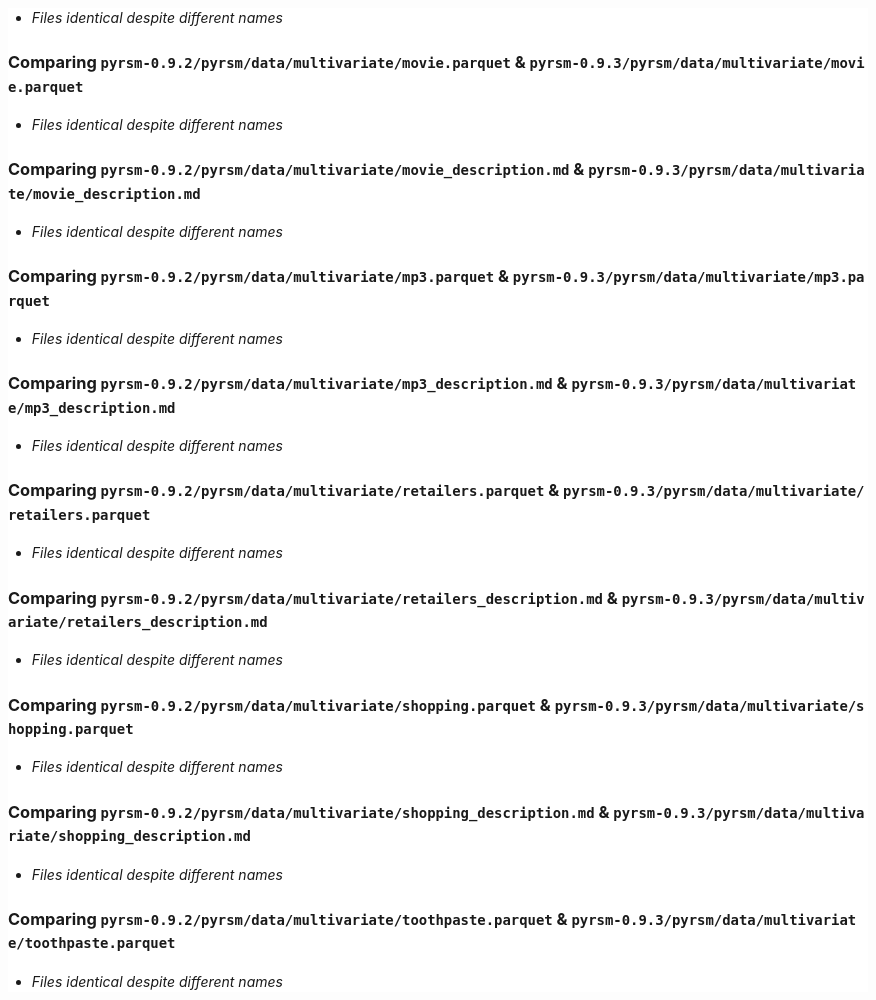  * *Files identical despite different names*

### Comparing `pyrsm-0.9.2/pyrsm/data/multivariate/movie.parquet` & `pyrsm-0.9.3/pyrsm/data/multivariate/movie.parquet`

 * *Files identical despite different names*

### Comparing `pyrsm-0.9.2/pyrsm/data/multivariate/movie_description.md` & `pyrsm-0.9.3/pyrsm/data/multivariate/movie_description.md`

 * *Files identical despite different names*

### Comparing `pyrsm-0.9.2/pyrsm/data/multivariate/mp3.parquet` & `pyrsm-0.9.3/pyrsm/data/multivariate/mp3.parquet`

 * *Files identical despite different names*

### Comparing `pyrsm-0.9.2/pyrsm/data/multivariate/mp3_description.md` & `pyrsm-0.9.3/pyrsm/data/multivariate/mp3_description.md`

 * *Files identical despite different names*

### Comparing `pyrsm-0.9.2/pyrsm/data/multivariate/retailers.parquet` & `pyrsm-0.9.3/pyrsm/data/multivariate/retailers.parquet`

 * *Files identical despite different names*

### Comparing `pyrsm-0.9.2/pyrsm/data/multivariate/retailers_description.md` & `pyrsm-0.9.3/pyrsm/data/multivariate/retailers_description.md`

 * *Files identical despite different names*

### Comparing `pyrsm-0.9.2/pyrsm/data/multivariate/shopping.parquet` & `pyrsm-0.9.3/pyrsm/data/multivariate/shopping.parquet`

 * *Files identical despite different names*

### Comparing `pyrsm-0.9.2/pyrsm/data/multivariate/shopping_description.md` & `pyrsm-0.9.3/pyrsm/data/multivariate/shopping_description.md`

 * *Files identical despite different names*

### Comparing `pyrsm-0.9.2/pyrsm/data/multivariate/toothpaste.parquet` & `pyrsm-0.9.3/pyrsm/data/multivariate/toothpaste.parquet`

 * *Files identical despite different names*
